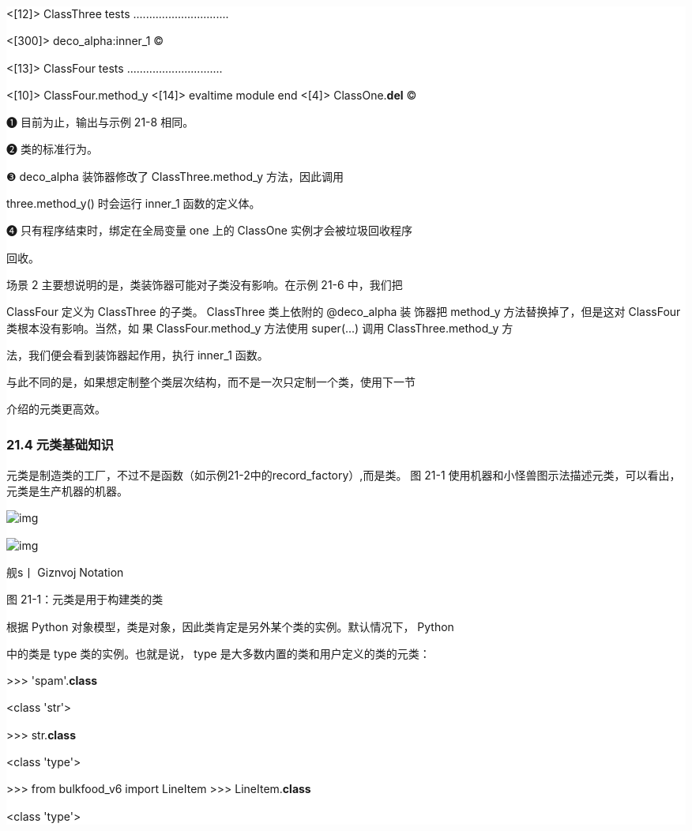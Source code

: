 <[12]> ClassThree tests ..............................

<[300]> deco_alpha:inner_1 ©

<[13]> ClassFour tests ..............................

<[10]> ClassFour.method_y <[14]> evaltime module end <[4]> ClassOne.__del__ ©

❶ 目前为止，输出与示例 21-8 相同。

❷ 类的标准行为。

❸ deco_alpha 装饰器修改了 ClassThree.method_y 方法，因此调用

three.method_y() 时会运行 inner_1 函数的定义体。

❹ 只有程序结束时，绑定在全局变量 one 上的 ClassOne 实例才会被垃圾回收程序

回收。

场景 2 主要想说明的是，类装饰器可能对子类没有影响。在示例 21-6 中，我们把

ClassFour 定义为 ClassThree 的子类。 ClassThree 类上依附的 @deco_alpha 装 饰器把 method_y 方法替换掉了，但是这对 ClassFour 类根本没有影响。当然，如 果 ClassFour.method_y 方法使用 super(...) 调用 ClassThree.method_y 方

法，我们便会看到装饰器起作用，执行 inner_1 函数。

与此不同的是，如果想定制整个类层次结构，而不是一次只定制一个类，使用下一节

介绍的元类更高效。

### 21.4 元类基础知识

元类是制造类的工厂，不过不是函数（如示例21-2中的record_factory）,而是类。 图 21-1 使用机器和小怪兽图示法描述元类，可以看出，元类是生产机器的机器。

![img](08414584Python-97.jpg)



![img](08414584Python-98.jpg)



舰s丨 Giznvoj Notation



图 21-1：元类是用于构建类的类

根据 Python 对象模型，类是对象，因此类肯定是另外某个类的实例。默认情况下， Python

中的类是 type 类的实例。也就是说， type 是大多数内置的类和用户定义的类的元类：

\>>> 'spam'.__class__

<class 'str'>

\>>> str.__class__

<class 'type'>

\>>> from bulkfood_v6 import LineItem >>> LineItem.__class__

<class 'type'>
